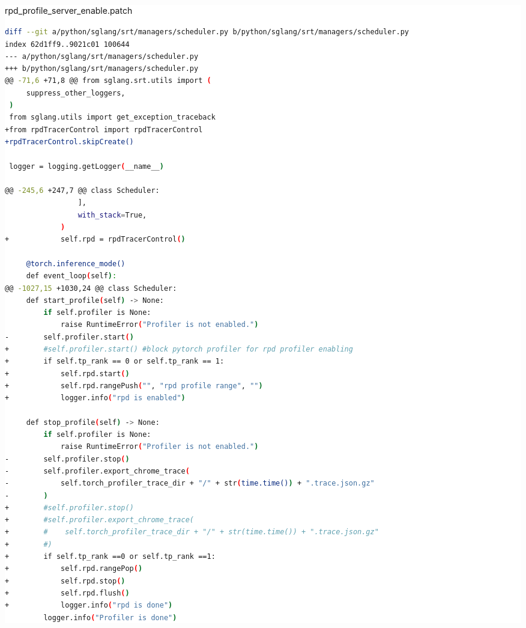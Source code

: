 rpd_profile_server_enable.patch

```bash
diff --git a/python/sglang/srt/managers/scheduler.py b/python/sglang/srt/managers/scheduler.py
index 62d1ff9..9021c01 100644
--- a/python/sglang/srt/managers/scheduler.py
+++ b/python/sglang/srt/managers/scheduler.py
@@ -71,6 +71,8 @@ from sglang.srt.utils import (
     suppress_other_loggers,
 )
 from sglang.utils import get_exception_traceback
+from rpdTracerControl import rpdTracerControl
+rpdTracerControl.skipCreate()

 logger = logging.getLogger(__name__)

@@ -245,6 +247,7 @@ class Scheduler:
                 ],
                 with_stack=True,
             )
+            self.rpd = rpdTracerControl()

     @torch.inference_mode()
     def event_loop(self):
@@ -1027,15 +1030,24 @@ class Scheduler:
     def start_profile(self) -> None:
         if self.profiler is None:
             raise RuntimeError("Profiler is not enabled.")
-        self.profiler.start()
+        #self.profiler.start() #block pytorch profiler for rpd profiler enabling
+        if self.tp_rank == 0 or self.tp_rank == 1:
+            self.rpd.start()
+            self.rpd.rangePush("", "rpd profile range", "")
+            logger.info("rpd is enabled")

     def stop_profile(self) -> None:
         if self.profiler is None:
             raise RuntimeError("Profiler is not enabled.")
-        self.profiler.stop()
-        self.profiler.export_chrome_trace(
-            self.torch_profiler_trace_dir + "/" + str(time.time()) + ".trace.json.gz"
-        )
+        #self.profiler.stop()
+        #self.profiler.export_chrome_trace(
+        #    self.torch_profiler_trace_dir + "/" + str(time.time()) + ".trace.json.gz"
+        #)
+        if self.tp_rank ==0 or self.tp_rank ==1:
+            self.rpd.rangePop()
+            self.rpd.stop()
+            self.rpd.flush()
+            logger.info("rpd is done")
         logger.info("Profiler is done")
```
